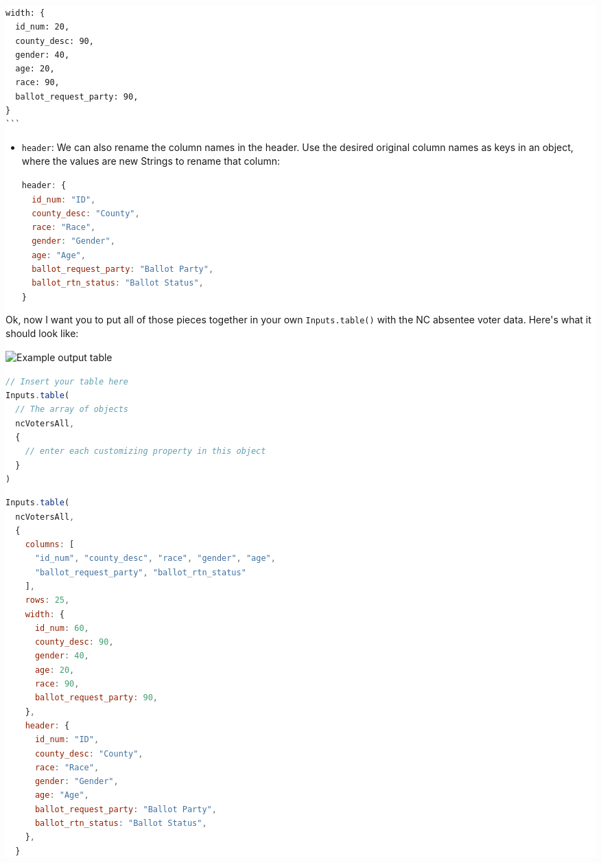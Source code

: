     width: {
      id_num: 20,
      county_desc: 90,
      gender: 40,
      age: 20,
      race: 90,
      ballot_request_party: 90,
    }
    ```
- `header`: We can also rename the column names in the header. Use the desired original column names as keys in an object, where the values are new Strings to rename that column:
    ```javascript
    header: {
      id_num: "ID",
      county_desc: "County",
      race: "Race",
      gender: "Gender",
      age: "Age",
      ballot_request_party: "Ballot Party",
      ballot_rtn_status: "Ballot Status",
    }
    ```

Ok, now I want you to put all of those pieces together in your own `Inputs.table()` with the NC absentee voter data. Here's what it should look like:

![Example output table](./../assets/images/2-why-stats/02-why-stats-ex-table.png)

```javascript
// Insert your table here
Inputs.table(
  // The array of objects
  ncVotersAll,
  {
    // enter each customizing property in this object
  }
)
```
```js
Inputs.table(
  ncVotersAll,
  {
    columns: [
      "id_num", "county_desc", "race", "gender", "age",
      "ballot_request_party", "ballot_rtn_status"
    ],
    rows: 25,
    width: {
      id_num: 60,
      county_desc: 90,
      gender: 40,
      age: 20,
      race: 90,
      ballot_request_party: 90,
    },
    header: {
      id_num: "ID",
      county_desc: "County",
      race: "Race",
      gender: "Gender",
      age: "Age",
      ballot_request_party: "Ballot Party",
      ballot_rtn_status: "Ballot Status",
    },
  }
```
